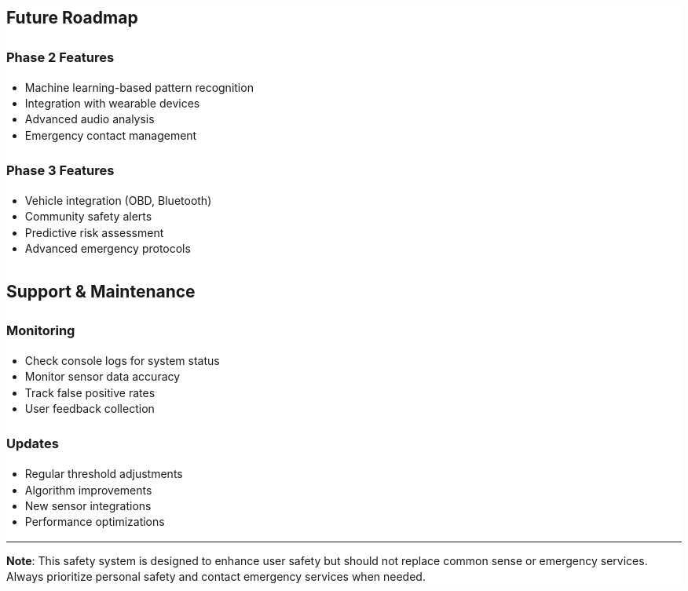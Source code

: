 ## Future Roadmap

### Phase 2 Features
- Machine learning-based pattern recognition
- Integration with wearable devices
- Advanced audio analysis
- Emergency contact management

### Phase 3 Features
- Vehicle integration (OBD, Bluetooth)
- Community safety alerts
- Predictive risk assessment
- Advanced emergency protocols

## Support & Maintenance

### Monitoring
- Check console logs for system status
- Monitor sensor data accuracy
- Track false positive rates
- User feedback collection

### Updates
- Regular threshold adjustments
- Algorithm improvements
- New sensor integrations
- Performance optimizations

---

**Note**: This safety system is designed to enhance user safety but should not replace common sense or emergency services. Always prioritize personal safety and contact emergency services when needed.
